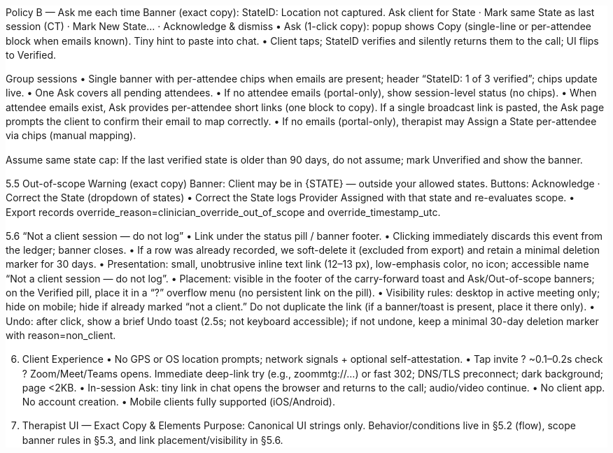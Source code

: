 Policy B — Ask me each time
Banner (exact copy):
StateID: Location not captured.
Ask client for State · Mark same State as last session (CT) · Mark New State… · Acknowledge & dismiss
• Ask (1-click copy): popup shows Copy (single-line or per-attendee block when emails known). Tiny hint to paste into chat.
• Client taps; StateID verifies and silently returns them to the call; UI flips to Verified.

Group sessions
• Single banner with per-attendee chips when emails are present; header “StateID: 1 of 3 verified”; chips update live.
• One Ask covers all pending attendees.
• If no attendee emails (portal-only), show session-level status (no chips).
• When attendee emails exist, Ask provides per-attendee short links (one block to copy). If a single broadcast link is pasted, the Ask page prompts the client to confirm their email to map correctly.
• If no emails (portal-only), therapist may Assign a State per-attendee via chips (manual mapping).

Assume same state cap: If the last verified state is older than 90 days, do not assume; mark Unverified and show the banner.

5.5 Out-of-scope Warning (exact copy)
Banner: Client may be in {STATE} — outside your allowed states.
Buttons: Acknowledge · Correct the State (dropdown of states)
• Correct the State logs Provider Assigned with that state and re-evaluates scope.
• Export records override_reason=clinician_override_out_of_scope and override_timestamp_utc.

5.6 “Not a client session — do not log”
• Link under the status pill / banner footer.
• Clicking immediately discards this event from the ledger; banner closes.
• If a row was already recorded, we soft-delete it (excluded from export) and retain a minimal deletion marker for 30 days.
• Presentation: small, unobtrusive inline text link (12–13 px), low-emphasis color, no icon; accessible name “Not a client session — do not log”.
• Placement: visible in the footer of the carry-forward toast and Ask/Out-of-scope banners; on the Verified pill, place it in a “?” overflow menu (no persistent link on the pill).
• Visibility rules: desktop in active meeting only; hide on mobile; hide if already marked “not a client.” Do not duplicate the link (if a banner/toast is present, place it there only).
• Undo: after click, show a brief Undo toast (2.5s; not keyboard accessible); if not undone, keep a minimal 30-day deletion marker with reason=non_client.

6. Client Experience
• No GPS or OS location prompts; network signals + optional self-attestation.
• Tap invite ? ~0.1–0.2s check ? Zoom/Meet/Teams opens.
Immediate deep-link try (e.g., zoommtg://…) or fast 302; DNS/TLS preconnect; dark background; page <2KB.
• In-session Ask: tiny link in chat opens the browser and returns to the call; audio/video continue.
• No client app. No account creation.
• Mobile clients fully supported (iOS/Android).

7. Therapist UI — Exact Copy & Elements
Purpose: Canonical UI strings only. Behavior/conditions live in §5.2 (flow), scope banner rules in §5.3, and link placement/visibility in §5.6.
